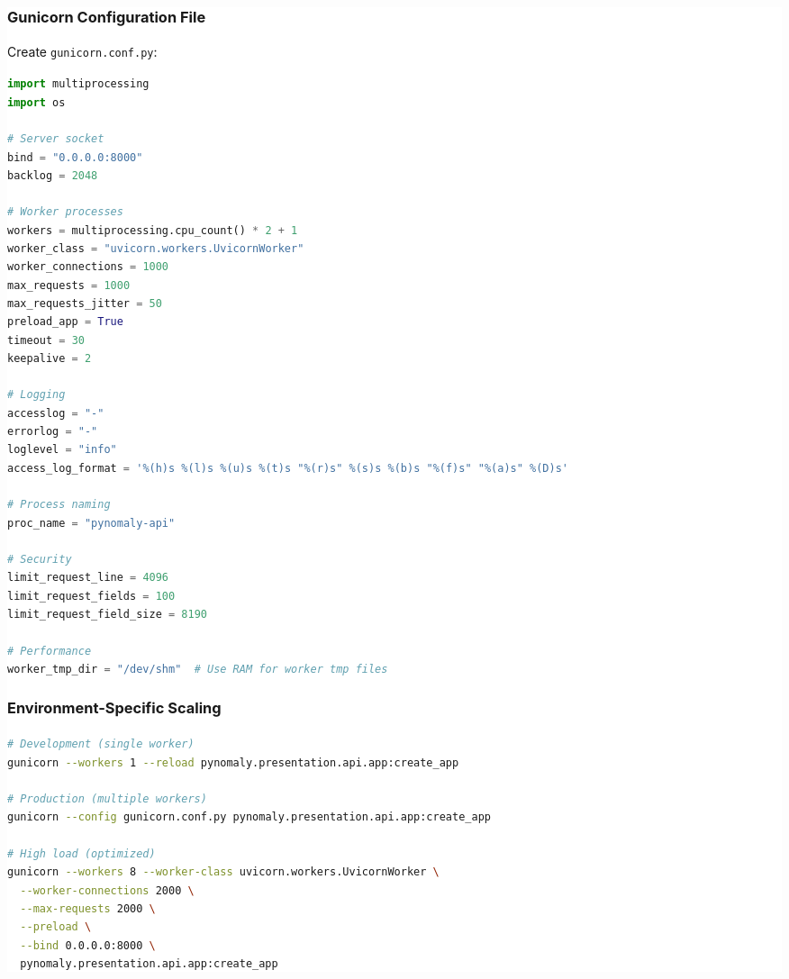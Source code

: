 ### Gunicorn Configuration File

Create `gunicorn.conf.py`:

```python
import multiprocessing
import os

# Server socket
bind = "0.0.0.0:8000"
backlog = 2048

# Worker processes
workers = multiprocessing.cpu_count() * 2 + 1
worker_class = "uvicorn.workers.UvicornWorker"
worker_connections = 1000
max_requests = 1000
max_requests_jitter = 50
preload_app = True
timeout = 30
keepalive = 2

# Logging
accesslog = "-"
errorlog = "-"
loglevel = "info"
access_log_format = '%(h)s %(l)s %(u)s %(t)s "%(r)s" %(s)s %(b)s "%(f)s" "%(a)s" %(D)s'

# Process naming
proc_name = "pynomaly-api"

# Security
limit_request_line = 4096
limit_request_fields = 100
limit_request_field_size = 8190

# Performance
worker_tmp_dir = "/dev/shm"  # Use RAM for worker tmp files
```

### Environment-Specific Scaling

```bash
# Development (single worker)
gunicorn --workers 1 --reload pynomaly.presentation.api.app:create_app

# Production (multiple workers)
gunicorn --config gunicorn.conf.py pynomaly.presentation.api.app:create_app

# High load (optimized)
gunicorn --workers 8 --worker-class uvicorn.workers.UvicornWorker \
  --worker-connections 2000 \
  --max-requests 2000 \
  --preload \
  --bind 0.0.0.0:8000 \
  pynomaly.presentation.api.app:create_app
```
